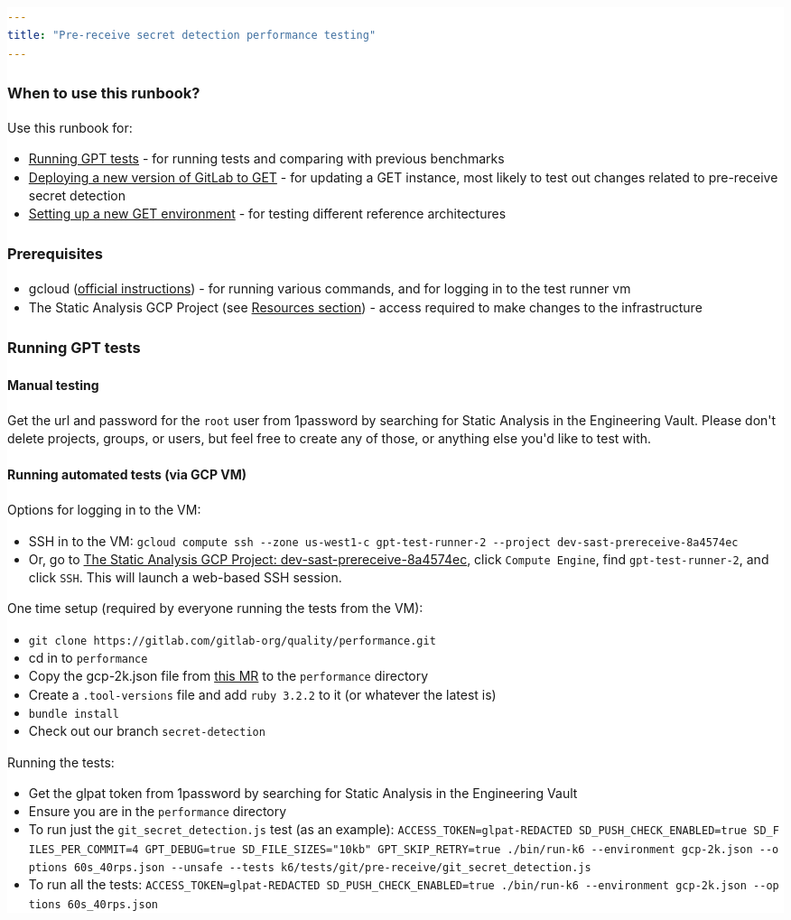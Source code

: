 ```yaml
---
title: "Pre-receive secret detection performance testing"
---
```


### When to use this runbook?

Use this runbook for:
* [Running GPT tests](#running-gpt-tests) - for running tests and comparing with previous benchmarks
* [Deploying a new version of GitLab to GET](#re-deploying-a-new-build) - for updating a GET instance, most likely to test out changes related to pre-receive secret detection
* [Setting up a new GET environment](#setting-up-a-get) - for testing different reference architectures

### Prerequisites

* gcloud ([official instructions](https://cloud.google.com/sdk/install)) - for running various commands, and for logging in to the test runner vm
* The Static Analysis GCP Project (see [Resources section](#resourcesacronyms)) - access required to make changes to the infrastructure

### Running GPT tests

#### Manual testing

Get the url and password for the `root` user from 1password by searching for Static Analysis in the Engineering Vault. Please don't delete projects, groups, or users, but feel free to create any of those, or anything else you'd like to test with.

#### Running automated tests (via GCP VM)

Options for logging in to the VM:
* SSH in to the VM: `gcloud compute ssh --zone us-west1-c gpt-test-runner-2 --project dev-sast-prereceive-8a4574ec`
* Or, go to [The Static Analysis GCP Project: dev-sast-prereceive-8a4574ec](https://console.cloud.google.com/welcome?project=dev-sast-prereceive-8a4574ec), click `Compute Engine`, find `gpt-test-runner-2`, and click `SSH`. This will launch a web-based SSH session.

One time setup (required by everyone running the tests from the VM):
* `git clone https://gitlab.com/gitlab-org/quality/performance.git`
* cd in to `performance`
* Copy the gcp-2k.json file from [this MR](https://gitlab.com/gitlab-org/secure/pocs/gitlab-environment-toolkit-configs/-/merge_requests/4) to the `performance` directory
* Create a `.tool-versions` file and add `ruby 3.2.2` to it (or whatever the latest is)
* `bundle install`
* Check out our branch `secret-detection`

Running the tests:
* Get the glpat token from 1password by searching for Static Analysis in the Engineering Vault
* Ensure you are in the `performance` directory
* To run just the `git_secret_detection.js` test (as an example): `ACCESS_TOKEN=glpat-REDACTED SD_PUSH_CHECK_ENABLED=true SD_FILES_PER_COMMIT=4 GPT_DEBUG=true SD_FILE_SIZES="10kb" GPT_SKIP_RETRY=true ./bin/run-k6 --environment gcp-2k.json --options 60s_40rps.json --unsafe --tests k6/tests/git/pre-receive/git_secret_detection.js`
* To run all the tests: `ACCESS_TOKEN=glpat-REDACTED SD_PUSH_CHECK_ENABLED=true ./bin/run-k6 --environment gcp-2k.json --options 60s_40rps.json`
